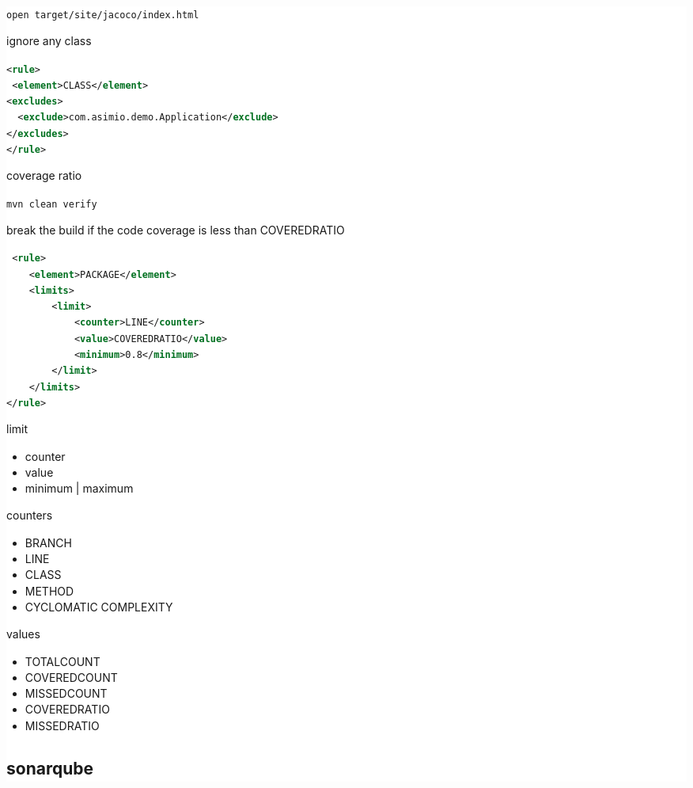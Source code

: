 ```shell
open target/site/jacoco/index.html
```

ignore any class

```xml
<rule>
 <element>CLASS</element>
<excludes>
  <exclude>com.asimio.demo.Application</exclude>
</excludes>
</rule>
```
coverage ratio

```shell
mvn clean verify
```

break the build if the code coverage is less than COVEREDRATIO

```xml
 <rule>
    <element>PACKAGE</element>
    <limits>
        <limit>
            <counter>LINE</counter>
            <value>COVEREDRATIO</value>
            <minimum>0.8</minimum>
        </limit>
    </limits>
</rule>
```

limit
* counter
* value
* minimum | maximum

counters
* BRANCH
* LINE
* CLASS
* METHOD
* CYCLOMATIC COMPLEXITY

values
* TOTALCOUNT
* COVEREDCOUNT
* MISSEDCOUNT
* COVEREDRATIO
* MISSEDRATIO

## sonarqube
